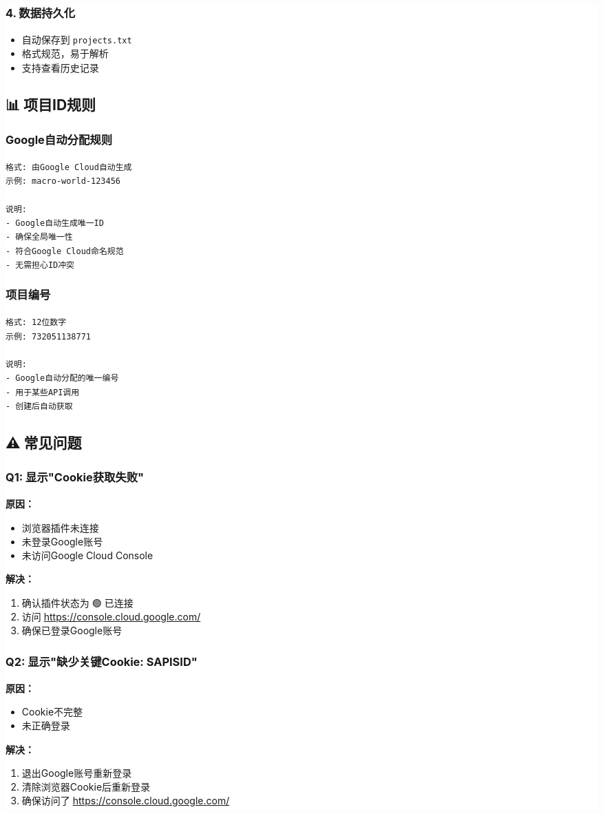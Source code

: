 ### 4. 数据持久化
- 自动保存到 `projects.txt`
- 格式规范，易于解析
- 支持查看历史记录

## 📊 项目ID规则

### Google自动分配规则
```
格式: 由Google Cloud自动生成
示例: macro-world-123456

说明:
- Google自动生成唯一ID
- 确保全局唯一性
- 符合Google Cloud命名规范
- 无需担心ID冲突
```

### 项目编号
```
格式: 12位数字
示例: 732051138771

说明:
- Google自动分配的唯一编号
- 用于某些API调用
- 创建后自动获取
```

## ⚠️ 常见问题

### Q1: 显示"Cookie获取失败"
**原因：**
- 浏览器插件未连接
- 未登录Google账号
- 未访问Google Cloud Console

**解决：**
1. 确认插件状态为 🟢 已连接
2. 访问 https://console.cloud.google.com/
3. 确保已登录Google账号

### Q2: 显示"缺少关键Cookie: SAPISID"
**原因：**
- Cookie不完整
- 未正确登录

**解决：**
1. 退出Google账号重新登录
2. 清除浏览器Cookie后重新登录
3. 确保访问了 https://console.cloud.google.com/
